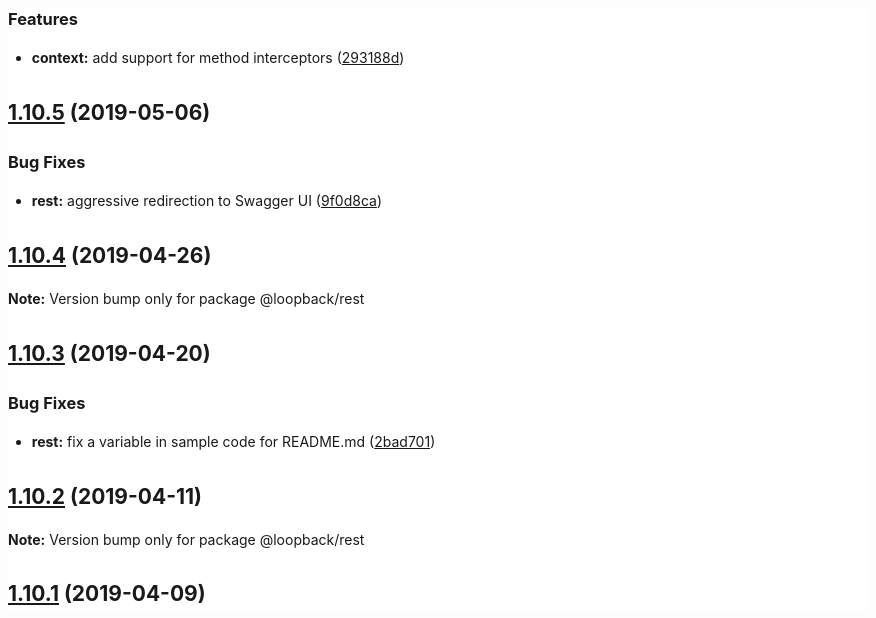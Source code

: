 ### Features

* **context:** add support for method interceptors ([293188d](https://github.com/strongloop/loopback-next/commit/293188d))





## [1.10.5](https://github.com/strongloop/loopback-next/compare/@loopback/rest@1.10.4...@loopback/rest@1.10.5) (2019-05-06)


### Bug Fixes

* **rest:** aggressive redirection to Swagger UI ([9f0d8ca](https://github.com/strongloop/loopback-next/commit/9f0d8ca))





## [1.10.4](https://github.com/strongloop/loopback-next/compare/@loopback/rest@1.10.3...@loopback/rest@1.10.4) (2019-04-26)

**Note:** Version bump only for package @loopback/rest





## [1.10.3](https://github.com/strongloop/loopback-next/compare/@loopback/rest@1.10.2...@loopback/rest@1.10.3) (2019-04-20)


### Bug Fixes

* **rest:** fix a variable in sample code for README.md ([2bad701](https://github.com/strongloop/loopback-next/commit/2bad701))





## [1.10.2](https://github.com/strongloop/loopback-next/compare/@loopback/rest@1.10.1...@loopback/rest@1.10.2) (2019-04-11)

**Note:** Version bump only for package @loopback/rest





## [1.10.1](https://github.com/strongloop/loopback-next/compare/@loopback/rest@1.10.0...@loopback/rest@1.10.1) (2019-04-09)

